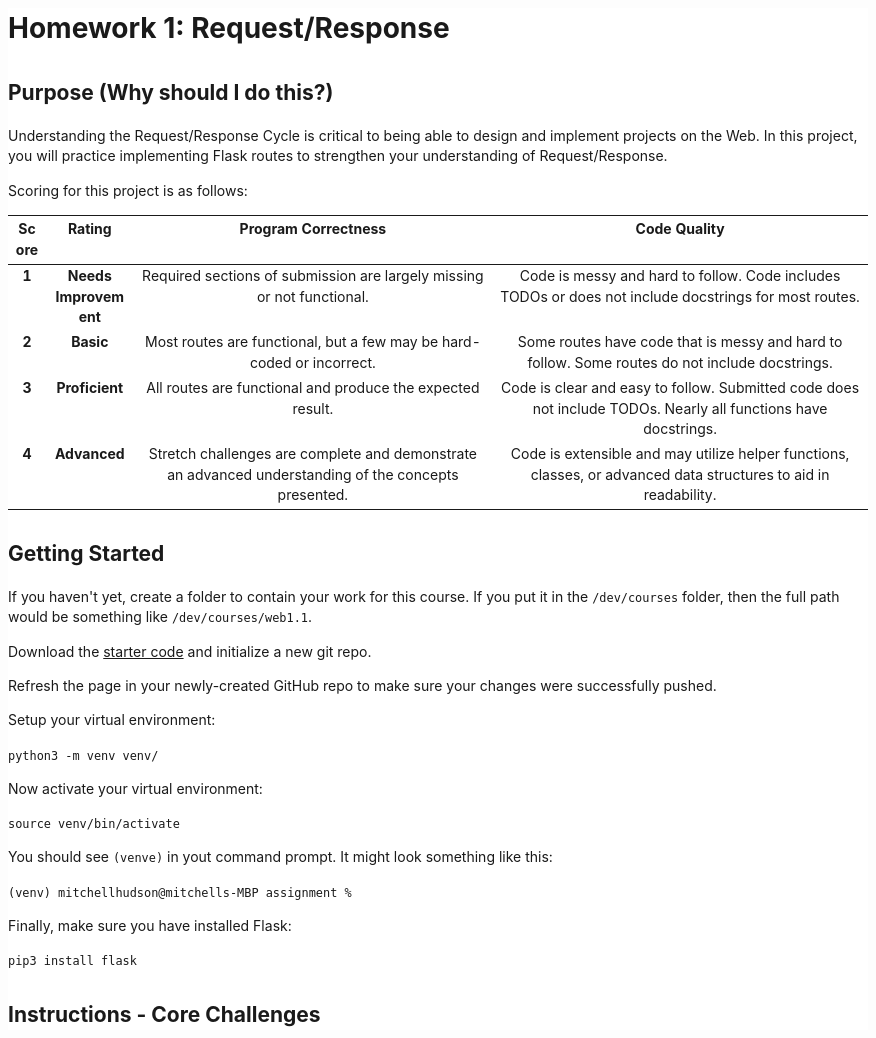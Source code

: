 # Homework 1: Request/Response

## Purpose (Why should I do this?)

Understanding the Request/Response Cycle is critical to being able to design and implement projects on the Web. In this project, you will practice implementing Flask routes to strengthen your understanding of Request/Response.

Scoring for this project is as follows:

| Score | Rating | Program Correctness | Code Quality |
| :---: | :----: | :---------: | :----------: |
| **1** | **Needs Improvement** | Required sections of submission are largely missing or not functional. | Code is messy and hard to follow. Code includes TODOs or does not include docstrings for most routes. |
| **2** | **Basic** | Most routes are functional, but a few may be hard-coded or incorrect. | Some routes have code that is messy and hard to follow. Some routes do not include docstrings. |
| **3** | **Proficient** | All routes are functional and produce the expected result. | Code is clear and easy to follow. Submitted code does not include TODOs. Nearly all functions have docstrings. |
| **4** | **Advanced** | Stretch challenges are complete and demonstrate an advanced understanding of the concepts presented. | Code is extensible and may utilize helper functions, classes, or advanced data structures to aid in readability. |

## Getting Started

If you haven't yet, create a folder to contain your work for this course. If you put it in the `/dev/courses` folder, then the full path would be something like `/dev/courses/web1.1`.

Download the [starter code](https://github.com/Tech-at-DU/ACS-1710-Homework-1-Starter) and initialize a new git repo. 

Refresh the page in your newly-created GitHub repo to make sure your changes were successfully pushed.

Setup your virtual environment: 

```
python3 -m venv venv/
```

Now activate your virtual environment: 

```
source venv/bin/activate
```

You should see `(venve)` in yout command prompt. It might look something like this: 

```
(venv) mitchellhudson@mitchells-MBP assignment %
```

Finally, make sure you have installed Flask:

```
pip3 install flask
```

## Instructions - Core Challenges
